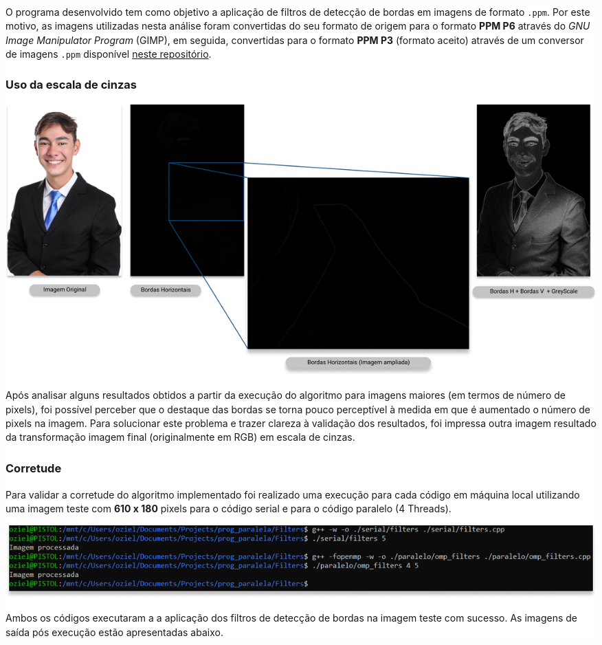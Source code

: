 O programa desenvolvido tem como objetivo a aplicação de filtros de detecção de bordas em imagens de formato `.ppm`. Por este motivo, as imagens utilizadas nesta análise foram convertidas do seu formato de origem para o formato **PPM P6** através do _GNU Image Manipulator Program_ (GIMP), em seguida, convertidas para o formato **PPM P3** (formato aceito) através de um conversor de imagens `.ppm` disponível [neste repositório](https://github.com/zowiehi/ppm-converter).

### **Uso da escala de cinzas**

![Alt Corretude](./data/Andre.png)

Após analisar alguns resultados obtidos a partir da execução do algoritmo para imagens maiores (em termos de número de pixels), foi possível perceber que o destaque das bordas se torna pouco perceptível à medida em que é aumentado o número de pixels na imagem. Para solucionar este problema e trazer clareza à validação dos resultados, foi impressa outra imagem resultado da transformação imagem final (originalmente em RGB) em escala de cinzas.

### **Corretude**

Para validar a corretude do algoritmo implementado foi realizado uma execução para cada código em máquina local utilizando uma imagem teste com **610 x 180** pixels para o código serial e para o código paralelo (4 Threads).

![Alt Corretude](./data/Corretude.png)

Ambos os códigos executaram a a aplicação dos filtros de detecção de bordas na imagem teste com sucesso. As imagens de saída pós execução estão apresentadas abaixo.
